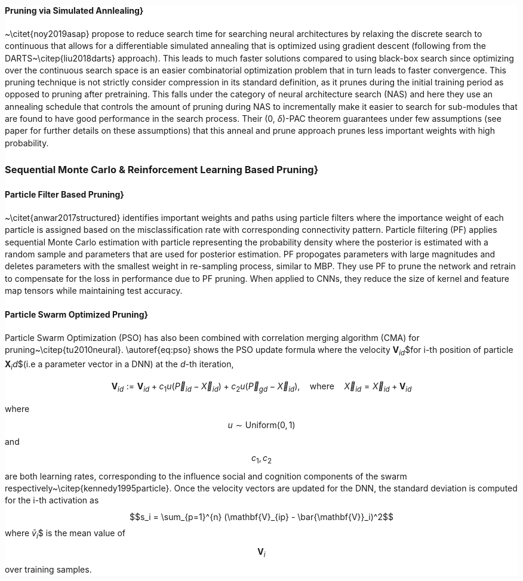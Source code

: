 #### Pruning via Simulated Annlealing}
~\citet{noy2019asap} propose to reduce search time for searching neural architectures by relaxing the discrete search
 to continuous that allows for a differentiable simulated annealing that is optimized using gradient descent (following from the DARTS~\citep{liu2018darts} approach). This leads to much faster solutions compared to using black-box search since optimizing over the continuous search space is an easier combinatorial optimization problem that in turn leads to faster convergence. This pruning technique is not strictly consider compression in its standard definition, as it prunes during the initial training period as opposed to pruning after pretraining. This falls under the category of neural architecture search (NAS) and here they use  an annealing schedule that controls the amount of pruning during NAS to incrementally make it easier to search for sub-modules that are found to have good performance in the search process. Their (0, $\delta$)-PAC theorem guarantees under few assumptions (see paper for further details on these assumptions) that this anneal and prune approach prunes less important weights with high probability. 


### Sequential Monte Carlo \& Reinforcement Learning Based Pruning}

#### Particle Filter Based Pruning}
~\citet{anwar2017structured} identifies important weights and paths using particle filters where the importance weight of each particle is assigned based on the misclassification rate with corresponding connectivity pattern. 
Particle filtering (PF) applies sequential Monte Carlo estimation with particle representing the probability density where the posterior is estimated with a random sample and parameters that are used for posterior estimation. PF propogates parameters with large magnitudes and deletes parameters with the smallest weight in re-sampling process, similar to MBP. They use PF to prune the network and retrain to compensate for the loss in performance due to PF pruning. When applied to CNNs, they reduce the size of kernel and feature map tensors while maintaining test accuracy.


#### Particle Swarm Optimized Pruning}
Particle Swarm Optimization (PSO) has also been combined with correlation merging algorithm (CMA) for pruning~\citep{tu2010neural}. \autoref{eq:pso} shows the PSO update formula where the velocity $\mathbf{V}_{id}$$for i-th position of particle $\mathbf{X}_id$$(i.e a parameter vector in a DNN) at the $d$-th iteration, 

$$
\begin{equation}\label{eq:pso}
    \mathbf{V}_{id} := \mathbf{V}_{id} + c_1 u (\vec{P}_{id} - \vec{X}_{id}) + c_2 u (\vec{P}_{gd} - \vec{X}_{id}), \quad \text{where} \quad \vec{X}_{id} = \vec{X}_{id} + \mathbf{V}_{id}
\end{equation}
$$

where $$u \sim \text{Uniform}(0, 1)$$ and $$c_1, c_2$$ are both learning rates, corresponding to the influence social
 and cognition components of the swarm respectively~\citep{kennedy1995particle}. Once the velocity vectors are updated
  for the DNN, the standard deviation is computed for the i-th activation as 
  $$s_i = \sum_{p=1}^{n} (\mathbf{V}_{ip} - \bar{\mathbf{V}}_i)^2$$where $\bar{v}_i$$ is the mean value of 
  $$\mathbf{V}_i$$ over training samples. 

